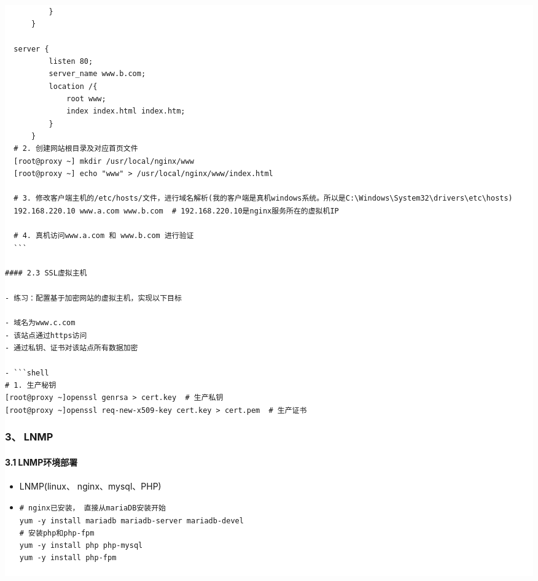   ```
            }
        }
    
    server {
            listen 80;
            server_name www.b.com;
            location /{
                root www;
                index index.html index.htm;
            }
        }
    # 2. 创建网站根目录及对应首页文件
    [root@proxy ~] mkdir /usr/local/nginx/www
    [root@proxy ~] echo "www" > /usr/local/nginx/www/index.html
    
    # 3. 修改客户端主机的/etc/hosts/文件，进行域名解析(我的客户端是真机windows系统。所以是C:\Windows\System32\drivers\etc\hosts)
    192.168.220.10 www.a.com www.b.com  # 192.168.220.10是nginx服务所在的虚拟机IP
    
    # 4. 真机访问www.a.com 和 www.b.com 进行验证
    ```

#### 2.3 SSL虚拟主机

- 练习：配置基于加密网站的虚拟主机，实现以下目标

  - 域名为www.c.com
  - 该站点通过https访问
  - 通过私钥、证书对该站点所有数据加密

- ```shell
  # 1. 生产秘钥
  [root@proxy ~]openssl genrsa > cert.key  # 生产私钥
  [root@proxy ~]openssl req-new-x509-key cert.key > cert.pem  # 生产证书
  ```

  

### 3、 LNMP

#### 3.1 LNMP环境部署

- LNMP(linux、 nginx、mysql、PHP)

- ```shell
  # nginx已安装， 直接从mariaDB安装开始
  yum -y install mariadb mariadb-server mariadb-devel
  # 安装php和php-fpm
  yum -y install php php-mysql
  yum -y install php-fpm
  
